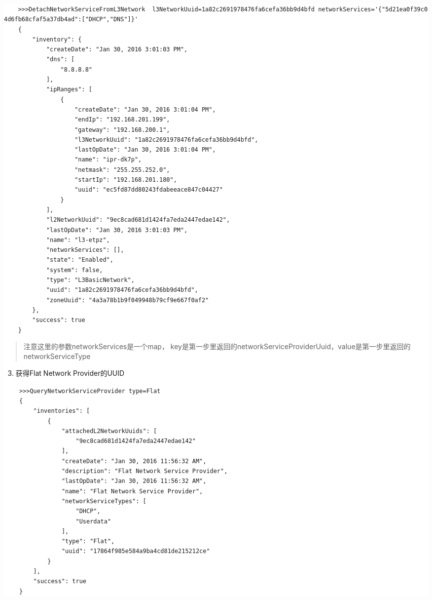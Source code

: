 
        >>>DetachNetworkServiceFromL3Network  l3NetworkUuid=1a82c2691978476fa6cefa36bb9d4bfd networkServices='{"5d21ea0f39c04d6fb68cfaf5a37db4ad":["DHCP","DNS"]}'
        {
            "inventory": {
                "createDate": "Jan 30, 2016 3:01:03 PM",
                "dns": [
                    "8.8.8.8"
                ],
                "ipRanges": [
                    {
                        "createDate": "Jan 30, 2016 3:01:04 PM",
                        "endIp": "192.168.201.199",
                        "gateway": "192.168.200.1",
                        "l3NetworkUuid": "1a82c2691978476fa6cefa36bb9d4bfd",
                        "lastOpDate": "Jan 30, 2016 3:01:04 PM",
                        "name": "ipr-dk7p",
                        "netmask": "255.255.252.0",
                        "startIp": "192.168.201.180",
                        "uuid": "ec5fd87dd80243fdabeeace847c04427"
                    }
                ],
                "l2NetworkUuid": "9ec8cad681d1424fa7eda2447edae142",
                "lastOpDate": "Jan 30, 2016 3:01:03 PM",
                "name": "l3-etpz",
                "networkServices": [],
                "state": "Enabled",
                "system": false,
                "type": "L3BasicNetwork",
                "uuid": "1a82c2691978476fa6cefa36bb9d4bfd",
                "zoneUuid": "4a3a78b1b9f049948b79cf9e667f0af2"
            },
            "success": true
        }
        
> 注意这里的参数networkServices是一个map， key是第一步里返回的networkServiceProviderUuid，value是第一步里返回的networkServiceType

3. 获得Flat Network Provider的UUID

        >>>QueryNetworkServiceProvider type=Flat
        {
            "inventories": [
                {
                    "attachedL2NetworkUuids": [
                        "9ec8cad681d1424fa7eda2447edae142"
                    ],
                    "createDate": "Jan 30, 2016 11:56:32 AM",
                    "description": "Flat Network Service Provider",
                    "lastOpDate": "Jan 30, 2016 11:56:32 AM",
                    "name": "Flat Network Service Provider",
                    "networkServiceTypes": [
                        "DHCP",
                        "Userdata"
                    ],
                    "type": "Flat",
                    "uuid": "17864f985e584a9ba4cd81de215212ce"
                }
            ],
            "success": true
        }
            